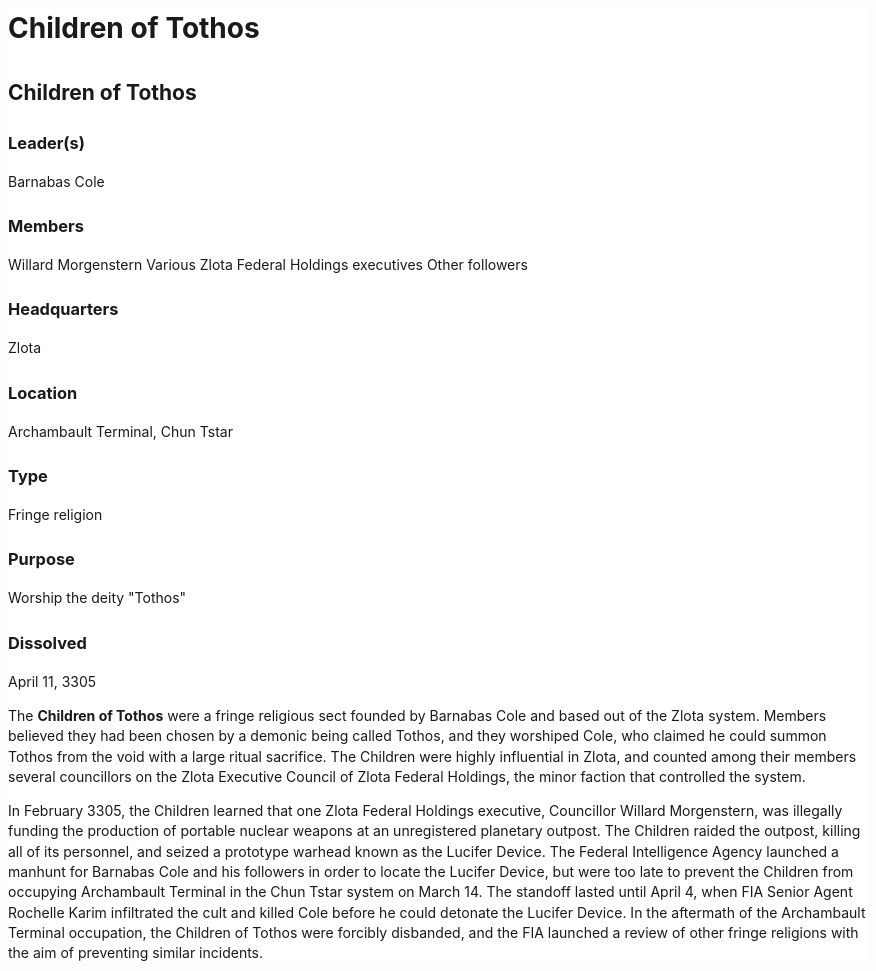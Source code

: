# Children of Tothos
## Children of Tothos

		

### Leader(s)

Barnabas Cole

### Members

Willard Morgenstern
Various Zlota Federal Holdings executives
Other followers

### Headquarters

Zlota

### Location

Archambault Terminal, Chun Tstar

### Type

Fringe religion

### Purpose

Worship the deity "Tothos"

### Dissolved

April 11, 3305

The **Children of Tothos** were a fringe religious sect founded by Barnabas Cole and based out of the Zlota system. Members believed they had been chosen by a demonic being called Tothos, and they worshiped Cole, who claimed he could summon Tothos from the void with a large ritual sacrifice. The Children were highly influential in Zlota, and counted among their members several councillors on the Zlota Executive Council of Zlota Federal Holdings, the minor faction that controlled the system.

In February 3305, the Children learned that one Zlota Federal Holdings executive, Councillor Willard Morgenstern, was illegally funding the production of portable nuclear weapons at an unregistered planetary outpost. The Children raided the outpost, killing all of its personnel, and seized a prototype warhead known as the Lucifer Device. The Federal Intelligence Agency launched a manhunt for Barnabas Cole and his followers in order to locate the Lucifer Device, but were too late to prevent the Children from occupying Archambault Terminal in the Chun Tstar system on March 14. The standoff lasted until April 4, when FIA Senior Agent Rochelle Karim infiltrated the cult and killed Cole before he could detonate the Lucifer Device. In the aftermath of the Archambault Terminal occupation, the Children of Tothos were forcibly disbanded, and the FIA launched a review of other fringe religions with the aim of preventing similar incidents.
